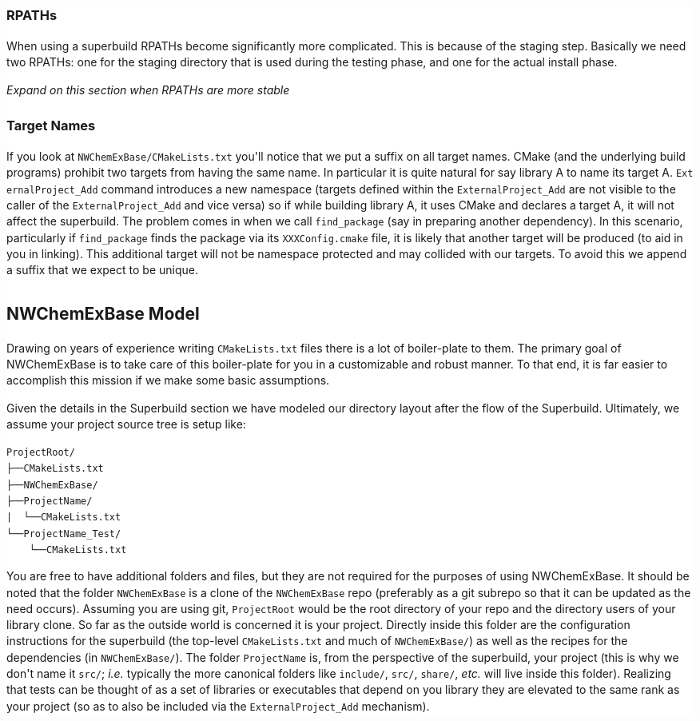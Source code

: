  ### RPATHs
 
 When using a superbuild RPATHs become significantly more complicated.  This is
 because of the staging step.  Basically we need two RPATHs: one for the 
 staging directory that is used during the testing phase, and one for the actual
 install phase.
 
 *Expand on this section when RPATHs are more stable*

### Target Names

If you look at `NWChemExBase/CMakeLists.txt` you'll notice that we put a suffix
on all target names.  CMake (and the underlying build programs) prohibit two 
targets from having the same name.  In particular it is quite natural for say
library A to name its target A.  `ExternalProject_Add` command 
introduces a new namespace (targets defined within the `ExternalProject_Add` 
are not visible to the caller of the `ExternalProject_Add` and vice versa) so if
while building library A, it uses CMake and declares a target A, it will not 
affect the superbuild.  The problem comes in when we call `find_package` (say
in preparing another dependency).  In this scenario, particularly if 
`find_package` finds the package via its `XXXConfig.cmake` file, it is likely
that another target will be produced (to aid in you in linking).  This 
additional target will not be namespace protected and may collided with our 
targets.  To avoid this we append a suffix that we expect to be unique. 


NWChemExBase Model
------------------

Drawing on years of experience writing `CMakeLists.txt` files there is a lot of
boiler-plate to them.  The primary goal of NWChemExBase is to take care of this
boiler-plate for you in a customizable and robust manner.  To that end, it is
far easier to accomplish this mission if we make some basic assumptions.

Given the details in the Superbuild section we have modeled our directory 
layout after the flow of the Superbuild.  Ultimately, we assume your project 
source tree is setup like:

~~~
ProjectRoot/
├──CMakeLists.txt
├──NWChemExBase/
├──ProjectName/
|  └──CMakeLists.txt
└──ProjectName_Test/
    └──CMakeLists.txt
~~~
 
You are free to have additional folders and files, but they are not required for
the purposes of using NWChemExBase.  It should be noted that the folder 
`NWChemExBase` is a clone of the `NWChemExBase` repo (preferably as a git 
subrepo so that it can be updated as the need occurs).  Assuming you are using
git, `ProjectRoot` would be the root directory of your repo and the directory
users of your library clone.  So far as the outside world is concerned it is
your project.  Directly inside this folder are the configuration instructions 
for the superbuild (the top-level `CMakeLists.txt` and much of 
`NWChemExBase/`) as well as the recipes for the dependencies (in 
`NWChemExBase/`).  The folder `ProjectName` is, from the perspective of the 
superbuild, your project (this is why we don't name it `src/`; *i.e.* typically 
the more canonical folders like `include/`, `src/`, `share/`, *etc.* will live
inside this folder).  Realizing that tests can be thought of as a set of 
libraries or executables that depend on you library they are elevated to 
the same rank as your project (so as to also be included via the 
`ExternalProject_Add` mechanism).
